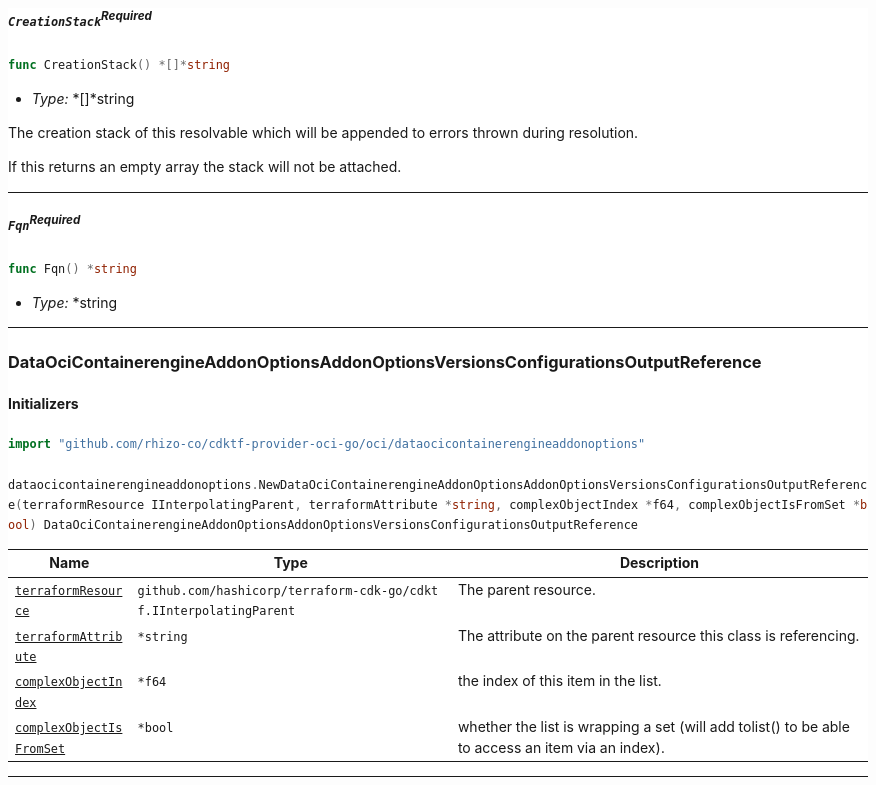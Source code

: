 
##### `CreationStack`<sup>Required</sup> <a name="CreationStack" id="rhizo-co-terraform-provider-oci.dataOciContainerengineAddonOptions.DataOciContainerengineAddonOptionsAddonOptionsVersionsConfigurationsList.property.creationStack"></a>

```go
func CreationStack() *[]*string
```

- *Type:* *[]*string

The creation stack of this resolvable which will be appended to errors thrown during resolution.

If this returns an empty array the stack will not be attached.

---

##### `Fqn`<sup>Required</sup> <a name="Fqn" id="rhizo-co-terraform-provider-oci.dataOciContainerengineAddonOptions.DataOciContainerengineAddonOptionsAddonOptionsVersionsConfigurationsList.property.fqn"></a>

```go
func Fqn() *string
```

- *Type:* *string

---


### DataOciContainerengineAddonOptionsAddonOptionsVersionsConfigurationsOutputReference <a name="DataOciContainerengineAddonOptionsAddonOptionsVersionsConfigurationsOutputReference" id="rhizo-co-terraform-provider-oci.dataOciContainerengineAddonOptions.DataOciContainerengineAddonOptionsAddonOptionsVersionsConfigurationsOutputReference"></a>

#### Initializers <a name="Initializers" id="rhizo-co-terraform-provider-oci.dataOciContainerengineAddonOptions.DataOciContainerengineAddonOptionsAddonOptionsVersionsConfigurationsOutputReference.Initializer"></a>

```go
import "github.com/rhizo-co/cdktf-provider-oci-go/oci/dataocicontainerengineaddonoptions"

dataocicontainerengineaddonoptions.NewDataOciContainerengineAddonOptionsAddonOptionsVersionsConfigurationsOutputReference(terraformResource IInterpolatingParent, terraformAttribute *string, complexObjectIndex *f64, complexObjectIsFromSet *bool) DataOciContainerengineAddonOptionsAddonOptionsVersionsConfigurationsOutputReference
```

| **Name** | **Type** | **Description** |
| --- | --- | --- |
| <code><a href="#rhizo-co-terraform-provider-oci.dataOciContainerengineAddonOptions.DataOciContainerengineAddonOptionsAddonOptionsVersionsConfigurationsOutputReference.Initializer.parameter.terraformResource">terraformResource</a></code> | <code>github.com/hashicorp/terraform-cdk-go/cdktf.IInterpolatingParent</code> | The parent resource. |
| <code><a href="#rhizo-co-terraform-provider-oci.dataOciContainerengineAddonOptions.DataOciContainerengineAddonOptionsAddonOptionsVersionsConfigurationsOutputReference.Initializer.parameter.terraformAttribute">terraformAttribute</a></code> | <code>*string</code> | The attribute on the parent resource this class is referencing. |
| <code><a href="#rhizo-co-terraform-provider-oci.dataOciContainerengineAddonOptions.DataOciContainerengineAddonOptionsAddonOptionsVersionsConfigurationsOutputReference.Initializer.parameter.complexObjectIndex">complexObjectIndex</a></code> | <code>*f64</code> | the index of this item in the list. |
| <code><a href="#rhizo-co-terraform-provider-oci.dataOciContainerengineAddonOptions.DataOciContainerengineAddonOptionsAddonOptionsVersionsConfigurationsOutputReference.Initializer.parameter.complexObjectIsFromSet">complexObjectIsFromSet</a></code> | <code>*bool</code> | whether the list is wrapping a set (will add tolist() to be able to access an item via an index). |

---